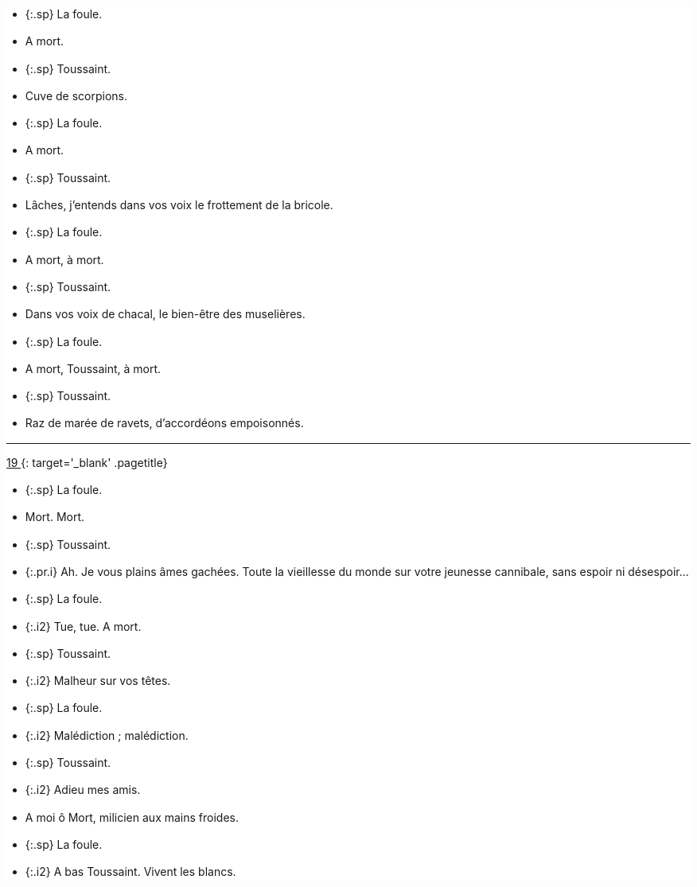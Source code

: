 - {:.sp} La foule.

- A mort.

- {:.sp} Toussaint.

- Cuve de scorpions.

- {:.sp} La foule.

- A mort.

- {:.sp} Toussaint.

- Lâches, j’entends dans vos voix le frottement de la bricole.

- {:.sp} La foule.

- A mort, à mort.

- {:.sp} Toussaint.

- Dans vos voix de chacal, le bien-être des muselières.

- {:.sp} La foule.

- A mort, Toussaint, à mort.

- {:.sp} Toussaint.

- Raz de marée de ravets, d’accordéons empoisonnés.

---

[ 19 ](/chiens/chiens/p019.html){: target='\_blank' .pagetitle}

- {:.sp} La foule.

- Mort. Mort.

- {:.sp} Toussaint.

- {:.pr.i} Ah. Je vous plains âmes gachées. Toute la vieillesse du monde sur votre jeunesse cannibale, sans espoir ni désespoir...

- {:.sp} La foule.

- {:.i2} Tue, tue. A mort.

- {:.sp} Toussaint.

- {:.i2} Malheur sur vos têtes.

- {:.sp} La foule.

- {:.i2} Malédiction ; malédiction.

- {:.sp} Toussaint.

- {:.i2} Adieu mes amis.
- A moi ô Mort, milicien aux mains froides.

- {:.sp} La foule.

- {:.i2} A bas Toussaint. Vivent les blancs.
